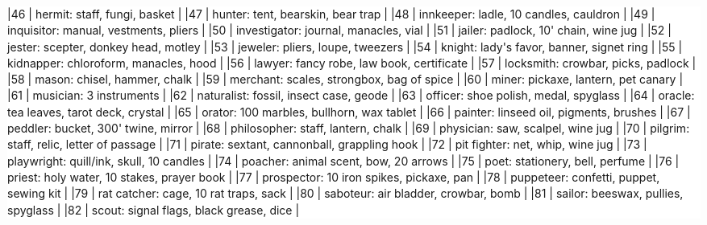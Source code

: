 |46 | hermit: staff, fungi, basket	|
|47 | hunter: tent, bearskin, bear trap	|
|48 | innkeeper: ladle, 10 candles, cauldron	|
|49 | inquisitor: manual, vestments, pliers	|
|50 | investigator: journal, manacles, vial	|
|51 | jailer: padlock, 10' chain, wine jug |
|52 | jester: scepter, donkey head, motley |
|53 | jeweler: pliers, loupe, tweezers |
|54 | knight: lady's favor, banner, signet ring |
|55 | kidnapper: chloroform, manacles, hood |
|56 | lawyer: fancy robe, law book, certificate |
|57 | locksmith: crowbar, picks, padlock |
|58 | mason: chisel, hammer, chalk |
|59 | merchant: scales, strongbox, bag of spice |
|60 | miner: pickaxe, lantern, pet canary |
|61 | musician: 3 instruments |
|62 | naturalist: fossil, insect case, geode |
|63 | officer: shoe polish, medal, spyglass |
|64 | oracle: tea leaves, tarot deck, crystal |
|65 | orator: 100 marbles, bullhorn, wax tablet |
|66 | painter: linseed oil, pigments, brushes |
|67 | peddler: bucket, 300' twine, mirror |
|68 | philosopher: staff, lantern, chalk |
|69 | physician: saw, scalpel, wine jug |
|70 | pilgrim: staff, relic, letter of passage |
|71 | pirate: sextant, cannonball, grappling hook |
|72 | pit fighter: net, whip, wine jug |
|73 | playwright: quill/ink, skull, 10 candles |
|74 | poacher: animal scent, bow, 20 arrows |
|75 | poet: stationery, bell, perfume |
|76 | priest: holy water, 10 stakes, prayer book |
|77 | prospector: 10 iron spikes, pickaxe, pan |
|78 | puppeteer: confetti, puppet, sewing kit |
|79 | rat catcher: cage, 10 rat traps, sack |
|80 | saboteur: air bladder, crowbar, bomb |
|81 | sailor: beeswax, pullies, spyglass |
|82 | scout: signal flags, black grease, dice |